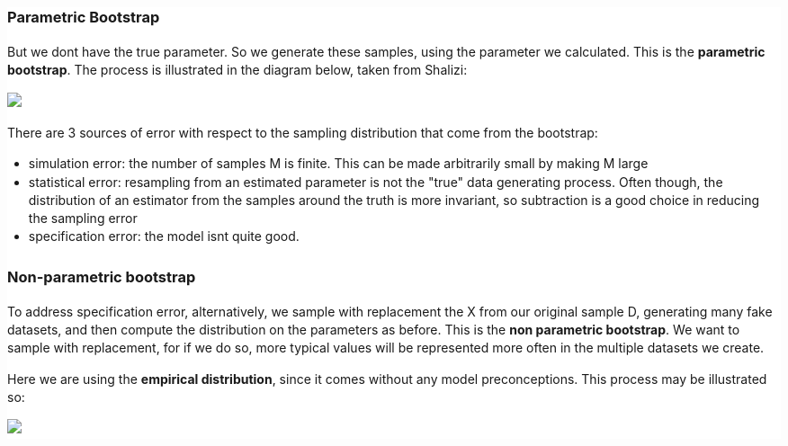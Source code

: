 ### Parametric Bootstrap

But we dont have the true parameter. So we generate these samples, using the parameter we calculated. This is the **parametric bootstrap**. The process is illustrated in the diagram below, taken from Shalizi:



![](images/parabootstrap.png)

There are 3 sources of error with respect to the sampling distribution that come from the bootstrap:

- simulation error: the number of samples M is finite. This can be made arbitrarily small by making M large
- statistical error: resampling from an estimated parameter is not the "true" data generating process. Often though, the distribution of an estimator from the samples around the truth is more invariant, so subtraction is a good choice in reducing the sampling error
- specification error: the model isnt quite good.

### Non-parametric bootstrap

To address specification error, alternatively, we sample with replacement the X from our original sample D, generating many fake datasets, and then compute the distribution on the parameters as before. This is the **non parametric bootstrap**. We want to sample with replacement, for if we do so, more typical values will be represented more often in the multiple datasets we create.

Here we are using the **empirical distribution**, since it comes without any model preconceptions. This process may be illustrated so:

![](images/nonparabootstrap.png)
